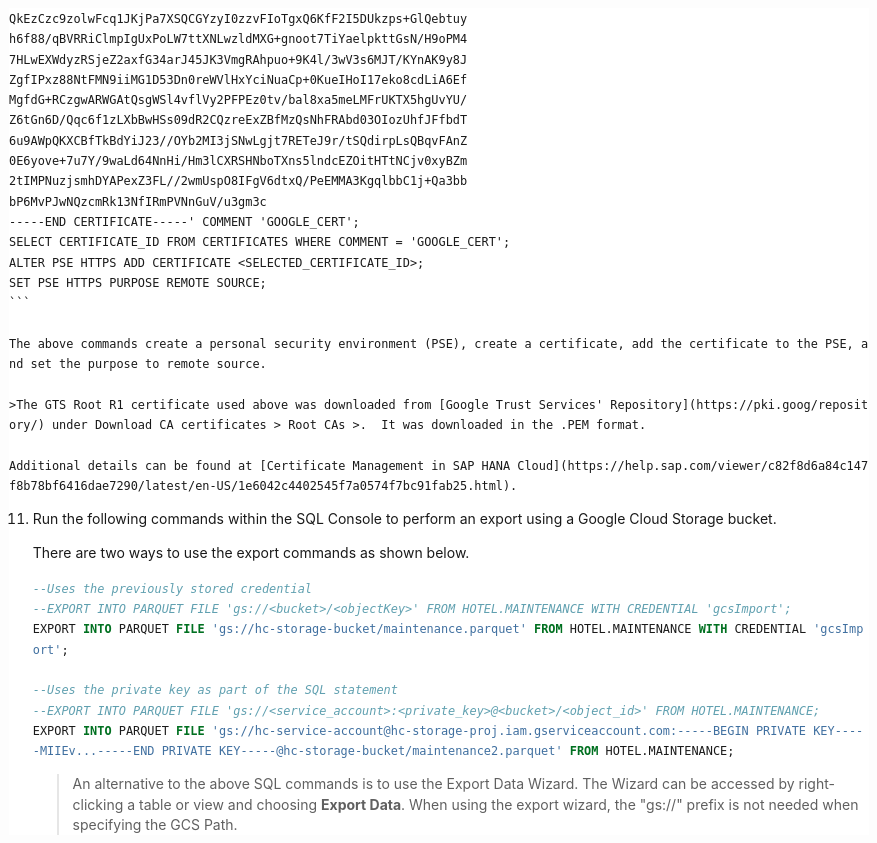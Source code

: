     QkEzCzc9zolwFcq1JKjPa7XSQCGYzyI0zzvFIoTgxQ6KfF2I5DUkzps+GlQebtuy
    h6f88/qBVRRiClmpIgUxPoLW7ttXNLwzldMXG+gnoot7TiYaelpkttGsN/H9oPM4
    7HLwEXWdyzRSjeZ2axfG34arJ45JK3VmgRAhpuo+9K4l/3wV3s6MJT/KYnAK9y8J
    ZgfIPxz88NtFMN9iiMG1D53Dn0reWVlHxYciNuaCp+0KueIHoI17eko8cdLiA6Ef
    MgfdG+RCzgwARWGAtQsgWSl4vflVy2PFPEz0tv/bal8xa5meLMFrUKTX5hgUvYU/
    Z6tGn6D/Qqc6f1zLXbBwHSs09dR2CQzreExZBfMzQsNhFRAbd03OIozUhfJFfbdT
    6u9AWpQKXCBfTkBdYiJ23//OYb2MI3jSNwLgjt7RETeJ9r/tSQdirpLsQBqvFAnZ
    0E6yove+7u7Y/9waLd64NnHi/Hm3lCXRSHNboTXns5lndcEZOitHTtNCjv0xyBZm
    2tIMPNuzjsmhDYAPexZ3FL//2wmUspO8IFgV6dtxQ/PeEMMA3KgqlbbC1j+Qa3bb
    bP6MvPJwNQzcmRk13NfIRmPVNnGuV/u3gm3c
    -----END CERTIFICATE-----' COMMENT 'GOOGLE_CERT';
    SELECT CERTIFICATE_ID FROM CERTIFICATES WHERE COMMENT = 'GOOGLE_CERT';
    ALTER PSE HTTPS ADD CERTIFICATE <SELECTED_CERTIFICATE_ID>;
    SET PSE HTTPS PURPOSE REMOTE SOURCE;
    ```

    The above commands create a personal security environment (PSE), create a certificate, add the certificate to the PSE, and set the purpose to remote source.

    >The GTS Root R1 certificate used above was downloaded from [Google Trust Services' Repository](https://pki.goog/repository/) under Download CA certificates > Root CAs >.  It was downloaded in the .PEM format.

    Additional details can be found at [Certificate Management in SAP HANA Cloud](https://help.sap.com/viewer/c82f8d6a84c147f8b78bf6416dae7290/latest/en-US/1e6042c4402545f7a0574f7bc91fab25.html).

11. Run the following commands within the SQL Console to perform an export using a Google Cloud Storage bucket.

    There are two ways to use the export commands as shown below.

    ```SQL
    --Uses the previously stored credential
    --EXPORT INTO PARQUET FILE 'gs://<bucket>/<objectKey>' FROM HOTEL.MAINTENANCE WITH CREDENTIAL 'gcsImport';
    EXPORT INTO PARQUET FILE 'gs://hc-storage-bucket/maintenance.parquet' FROM HOTEL.MAINTENANCE WITH CREDENTIAL 'gcsImport';

    --Uses the private key as part of the SQL statement
    --EXPORT INTO PARQUET FILE 'gs://<service_account>:<private_key>@<bucket>/<object_id>' FROM HOTEL.MAINTENANCE;
    EXPORT INTO PARQUET FILE 'gs://hc-service-account@hc-storage-proj.iam.gserviceaccount.com:-----BEGIN PRIVATE KEY-----MIIEv...-----END PRIVATE KEY-----@hc-storage-bucket/maintenance2.parquet' FROM HOTEL.MAINTENANCE;
    ```

    >An alternative to the above SQL commands is to use the Export Data Wizard. The Wizard can be accessed by right-clicking a table or view and choosing **Export Data**. When using the export wizard, the "gs://" prefix is not needed when specifying the GCS Path.
    >